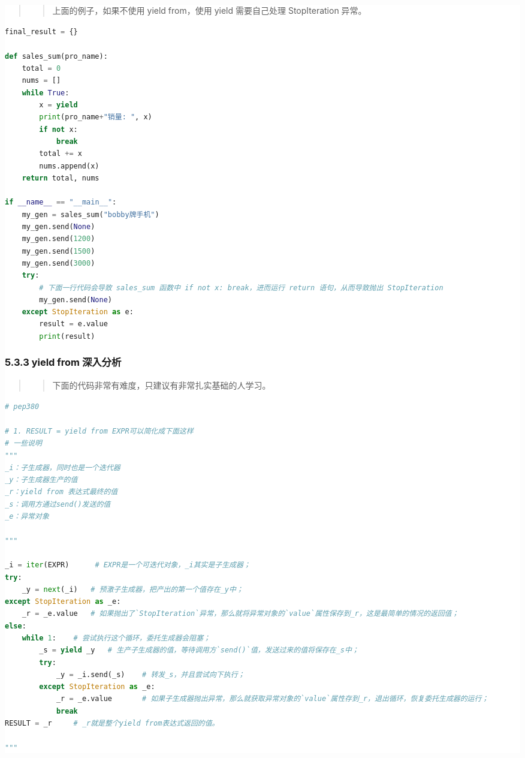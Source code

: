 > > 上面的例子，如果不使用 yield from，使用 yield 需要自己处理 StopIteration 异常。

```python
final_result = {}

def sales_sum(pro_name):
    total = 0
    nums = []
    while True:
        x = yield
        print(pro_name+"销量: ", x)
        if not x:
            break
        total += x
        nums.append(x)
    return total, nums

if __name__ == "__main__":
    my_gen = sales_sum("bobby牌手机")
    my_gen.send(None)
    my_gen.send(1200)
    my_gen.send(1500)
    my_gen.send(3000)
    try:
        # 下面一行代码会导致 sales_sum 函数中 if not x: break，进而运行 return 语句，从而导致抛出 StopIteration
        my_gen.send(None)
    except StopIteration as e:
        result = e.value
        print(result)
```

### 5.3.3 yield from 深入分析

> > 下面的代码非常有难度，只建议有非常扎实基础的人学习。

```python
# pep380

# 1. RESULT = yield from EXPR可以简化成下面这样
# 一些说明
"""
_i：子生成器，同时也是一个迭代器
_y：子生成器生产的值
_r：yield from 表达式最终的值
_s：调用方通过send()发送的值
_e：异常对象

"""

_i = iter(EXPR)      # EXPR是一个可迭代对象，_i其实是子生成器；
try:
    _y = next(_i)   # 预激子生成器，把产出的第一个值存在_y中；
except StopIteration as _e:
    _r = _e.value   # 如果抛出了`StopIteration`异常，那么就将异常对象的`value`属性保存到_r，这是最简单的情况的返回值；
else:
    while 1:    # 尝试执行这个循环，委托生成器会阻塞；
        _s = yield _y   # 生产子生成器的值，等待调用方`send()`值，发送过来的值将保存在_s中；
        try:
            _y = _i.send(_s)    # 转发_s，并且尝试向下执行；
        except StopIteration as _e:
            _r = _e.value       # 如果子生成器抛出异常，那么就获取异常对象的`value`属性存到_r，退出循环，恢复委托生成器的运行；
            break
RESULT = _r     # _r就是整个yield from表达式返回的值。

"""
```